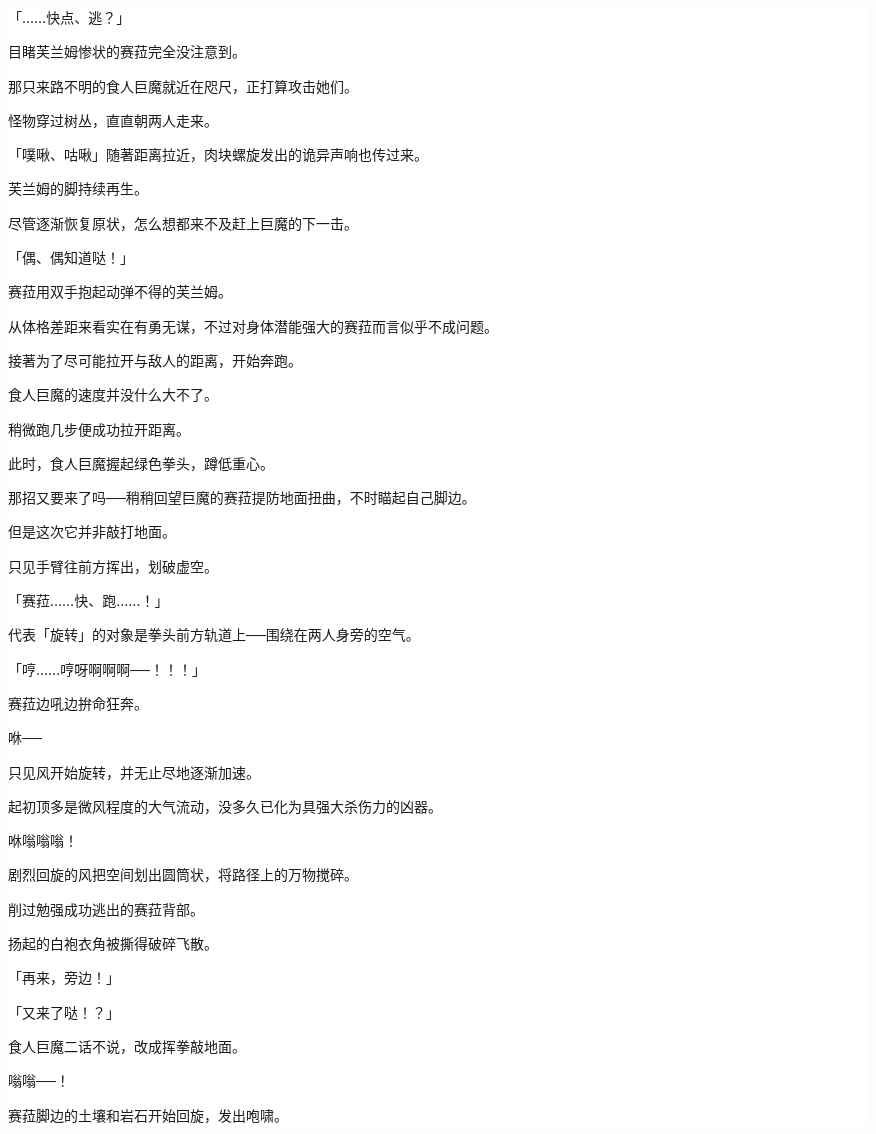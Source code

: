 「……快点、逃？」

目睹芙兰姆惨状的赛菈完全没注意到。

那只来路不明的食人巨魔就近在咫尺，正打算攻击她们。

怪物穿过树丛，直直朝两人走来。

「噗啾、咕啾」随著距离拉近，肉块螺旋发出的诡异声响也传过来。

芙兰姆的脚持续再生。

尽管逐渐恢复原状，怎么想都来不及赶上巨魔的下一击。

「偶、偶知道哒！」

赛菈用双手抱起动弹不得的芙兰姆。

从体格差距来看实在有勇无谋，不过对身体潜能强大的赛菈而言似乎不成问题。

接著为了尽可能拉开与敌人的距离，开始奔跑。

食人巨魔的速度并没什么大不了。

稍微跑几步便成功拉开距离。

此时，食人巨魔握起绿色拳头，蹲低重心。

那招又要来了吗──稍稍回望巨魔的赛菈提防地面扭曲，不时瞄起自己脚边。

但是这次它并非敲打地面。

只见手臂往前方挥出，划破虚空。

「赛菈……快、跑……！」

代表「旋转」的对象是拳头前方轨道上──围绕在两人身旁的空气。

「哼……哼呀啊啊啊──！！！」

赛菈边吼边拚命狂奔。

咻──

只见风开始旋转，并无止尽地逐渐加速。

起初顶多是微风程度的大气流动，没多久已化为具强大杀伤力的凶器。

咻嗡嗡嗡！

剧烈回旋的风把空间划出圆筒状，将路径上的万物搅碎。

削过勉强成功逃出的赛菈背部。

扬起的白袍衣角被撕得破碎飞散。

「再来，旁边！」

「又来了哒！？」

食人巨魔二话不说，改成挥拳敲地面。

嗡嗡──！

赛菈脚边的土壤和岩石开始回旋，发出咆啸。
